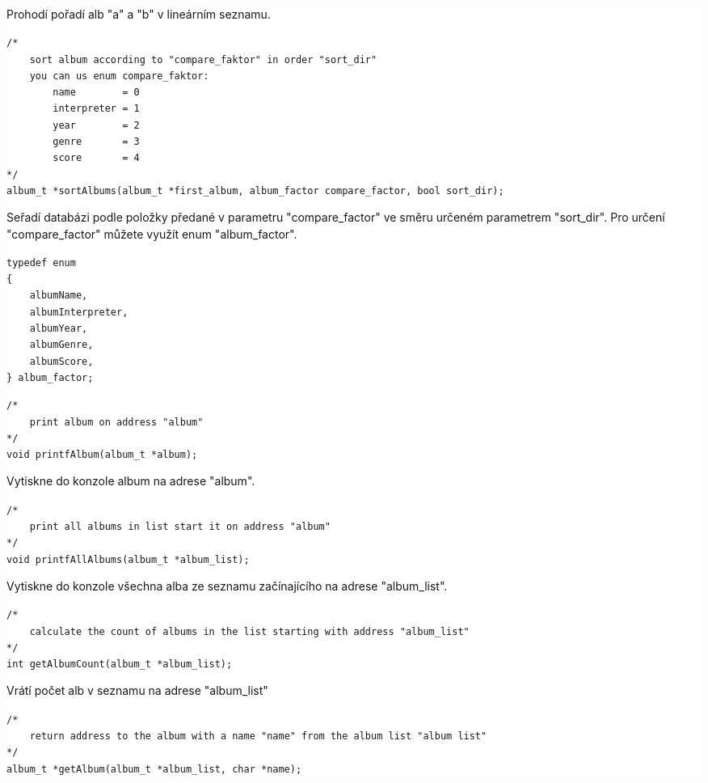 Prohodí pořadí alb \"a\" a \"b\" v lineárním seznamu.

``` {style="CStyle"}
/*
    sort album according to "compare_faktor" in order "sort_dir" 
    you can us enum compare_faktor:
        name        = 0
        interpreter = 1
        year        = 2
        genre       = 3
        score       = 4
*/
album_t *sortAlbums(album_t *first_album, album_factor compare_factor, bool sort_dir);
```

Seřadí databázi podle položky předané v parametru \"compare\_factor\" ve směru určeném parametrem \"sort\_dir\". Pro určení \"compare\_factor\" můžete využít enum \"album\_factor\".

``` {style="CStyle"}
typedef enum
{
    albumName,
    albumInterpreter,
    albumYear,
    albumGenre,
    albumScore,
} album_factor;
```

``` {style="CStyle"}
/*
    print album on address "album"
*/
void printfAlbum(album_t *album);
```

Vytiskne do konzole album na adrese \"album\".

``` {style="CStyle"}
/*
    print all albums in list start it on address "album"
*/
void printfAllAlbums(album_t *album_list);
```

Vytiskne do konzole všechna alba ze seznamu začínajícího na adrese \"album\_list\".

``` {style="CStyle"}
/*
    calculate the count of albums in the list starting with address "album_list"
*/
int getAlbumCount(album_t *album_list);
```

Vrátí počet alb v seznamu na adrese \"album\_list\"

``` {style="CStyle"}
/*
    return address to the album with a name "name" from the album list "album list"
*/
album_t *getAlbum(album_t *album_list, char *name);
```
